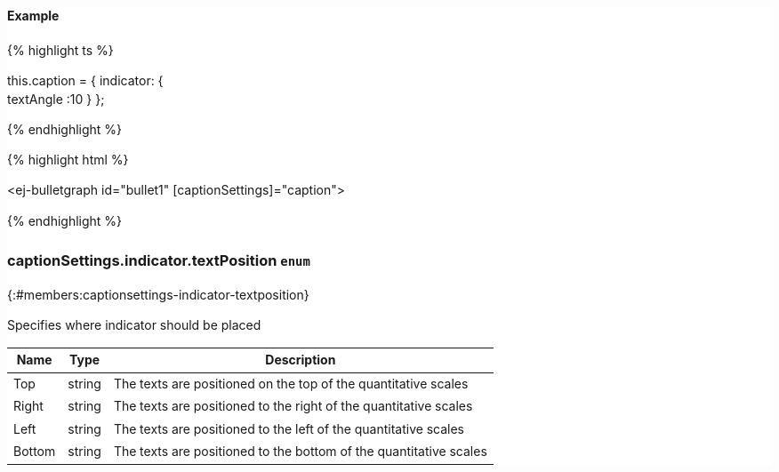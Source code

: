 


#### Example

{% highlight ts %}

this.caption = {
    indicator: {               
      textAngle :10
    }
};

{% endhighlight %}

{% highlight html %}

<ej-bulletgraph id="bullet1" [captionSettings]="caption">         
          
</ej-bulletgraph>

{% endhighlight %}







### captionSettings.indicator.textPosition `enum`
{:#members:captionsettings-indicator-textposition}


<ts name="ej.datavisualization.BulletGraph.TextPosition"/>

Specifies where indicator should be placed


<table class="props">
<thead>
<tr>
<th>Name</th>
<th>Type</th> 
<th class="last">Description</th>
</tr>
</thead>
<tbody>
<tr>
<td class="name">
Top</td>
<td class="type">string</td> 
<td class="description last">The texts are positioned on the top of the quantitative scales</td>
</tr>
<tr>
<td class="name">
Right</td>
<td class="type">string</td>
<td class="description last">The texts are positioned to the right of the quantitative scales</td>
</tr> 
<tr>
<td class="name">
Left</td>
<td class="type">string</td>
<td class="description last">The texts are positioned to the left of the quantitative scales</td>
</tr> 
<tr>
<td class="name">
Bottom</td>
<td class="type">string</td>
<td class="description last">The texts are positioned to the bottom of the quantitative scales</td>
</tr> 
<tr>